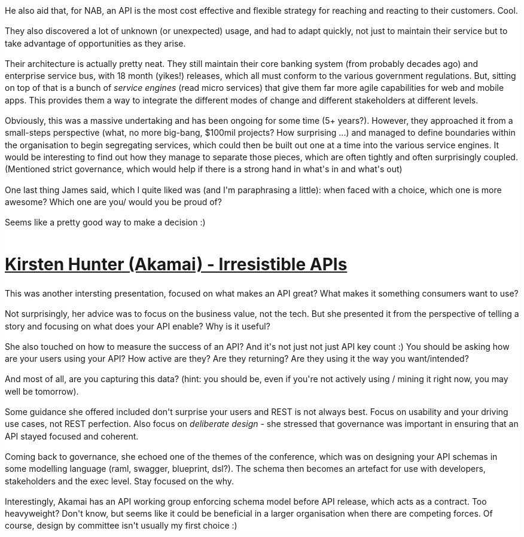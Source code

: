 He also aid that, for NAB, an API is the most cost effective and flexible strategy for reaching and reacting to their customers. Cool.

They also discovered a lot of unknown (or unexpected) usage, and had to adapt quickly, not just to maintain their service but to take advantage of opportunities as they arise.

Their architecture is actually pretty neat. They still maintain their core banking system (from probably decades ago) and enterprise service bus, with 18 month (yikes!) releases, which all must conform to the various government regulations. But, sitting on top of that is a bunch of _service engines_ (read micro services) that give them far more agile capabilities for web and mobile apps. This provides them a way to integrate the different modes of change and different stakeholders at different levels.

Obviously, this was a massive undertaking and has been ongoing for some time (5+ years?). However, they approached it from a small-steps perspective (what, no more big-bang, $100mil projects? How surprising ...) and managed to define boundaries within the organisation to begin segregating services, which could then be built out one at a time into the various service engines. It would be interesting to find out how they manage to separate those pieces, which are often tightly and often surprisingly coupled. (Mentioned strict governance, which would help if there is a strong hand in what's in and what's out)

One last thing James said, which I quite liked was (and I'm paraphrasing a little): when faced with a choice, which one is more awesome? Which one are you/ would you be proud of?

Seems like a pretty good way to make a decision :)

# [Kirsten Hunter (Akamai) - Irresistible APIs](http://au.apidays.io/slides/hunter-irresistable-apis.pdf)

This was another intersting presentation, focused on what makes an API great? What makes it something consumers want to use?

Not surprisingly, her advice was to focus on the business value, not the tech. But she presented it from the perspective of telling a story and focusing on what does your API enable? Why is it useful?

She also touched on how to measure the success of an API? And it's not just not just API key count :) You should be asking how are your users using your API? How active are they? Are they returning? Are they using it the way you want/intended?

And most of all, are you capturing this data? (hint: you should be, even if you're not actively using / mining it right now, you may well be tomorrow).

Some guidance she offered included don't surprise your users and REST is not always best. Focus on usability and your driving use cases, not REST perfection. Also focus on _deliberate design_ - she stressed that governance was important in ensuring that an API stayed focused and coherent.

Coming back to governance, she echoed one of the themes of the conference, which was on designing your API schemas in some modelling language (raml, swagger, blueprint, dsl?). The schema then becomes an artefact for use with developers, stakeholders and the exec level. Stay focused on the why. 

Interestingly, Akamai has an API working group enforcing schema model before API release, which acts as a contract. Too heavyweight? Don't know, but seems like it could be beneficial in a larger organisation when there are competing forces. Of course, design by committee isn't usually my first choice :)
